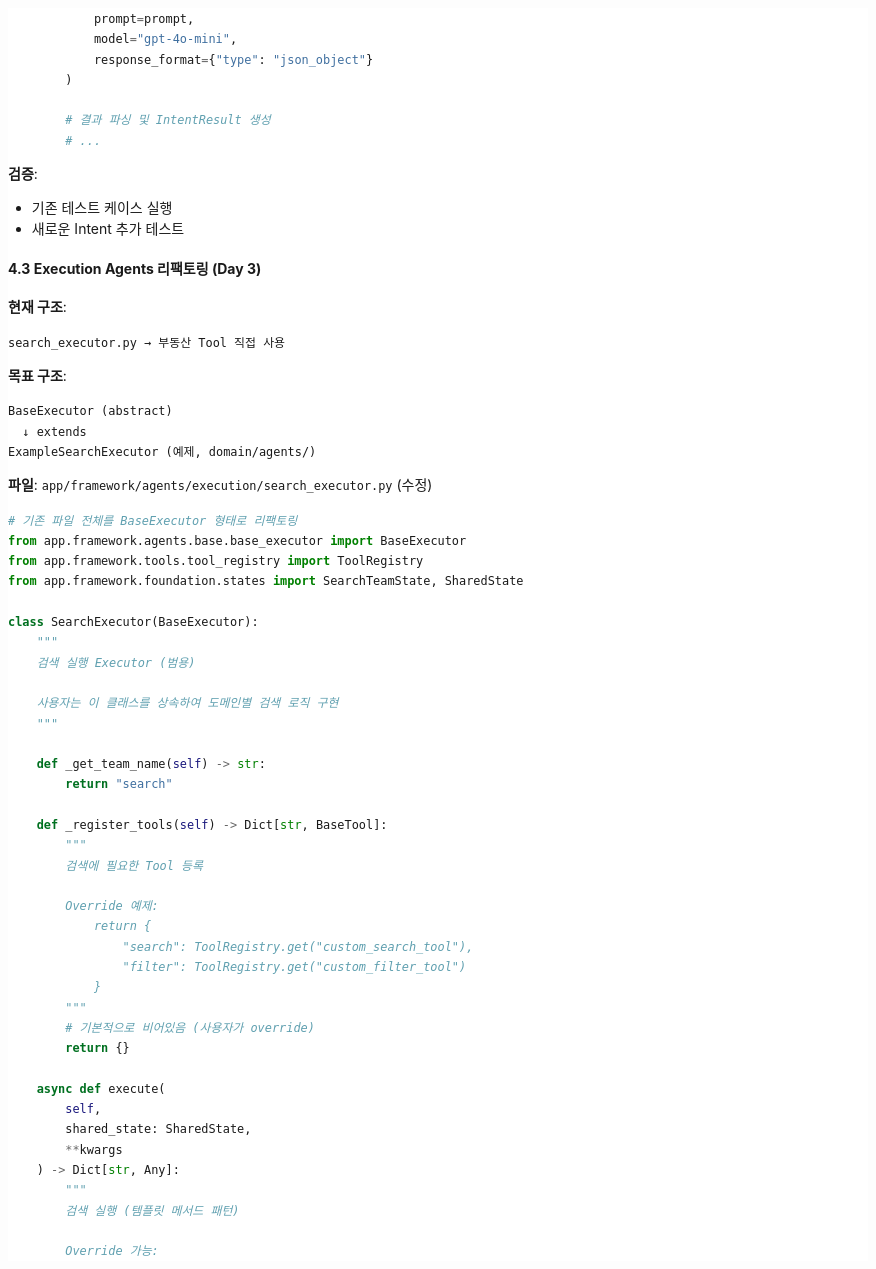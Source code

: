 ```python
            prompt=prompt,
            model="gpt-4o-mini",
            response_format={"type": "json_object"}
        )

        # 결과 파싱 및 IntentResult 생성
        # ...
```

**검증**:
- 기존 테스트 케이스 실행
- 새로운 Intent 추가 테스트

#### 4.3 Execution Agents 리팩토링 (Day 3)

**현재 구조**:
```
search_executor.py → 부동산 Tool 직접 사용
```

**목표 구조**:
```
BaseExecutor (abstract)
  ↓ extends
ExampleSearchExecutor (예제, domain/agents/)
```

**파일**: `app/framework/agents/execution/search_executor.py` (수정)
```python
# 기존 파일 전체를 BaseExecutor 형태로 리팩토링
from app.framework.agents.base.base_executor import BaseExecutor
from app.framework.tools.tool_registry import ToolRegistry
from app.framework.foundation.states import SearchTeamState, SharedState

class SearchExecutor(BaseExecutor):
    """
    검색 실행 Executor (범용)

    사용자는 이 클래스를 상속하여 도메인별 검색 로직 구현
    """

    def _get_team_name(self) -> str:
        return "search"

    def _register_tools(self) -> Dict[str, BaseTool]:
        """
        검색에 필요한 Tool 등록

        Override 예제:
            return {
                "search": ToolRegistry.get("custom_search_tool"),
                "filter": ToolRegistry.get("custom_filter_tool")
            }
        """
        # 기본적으로 비어있음 (사용자가 override)
        return {}

    async def execute(
        self,
        shared_state: SharedState,
        **kwargs
    ) -> Dict[str, Any]:
        """
        검색 실행 (템플릿 메서드 패턴)

        Override 가능:
```